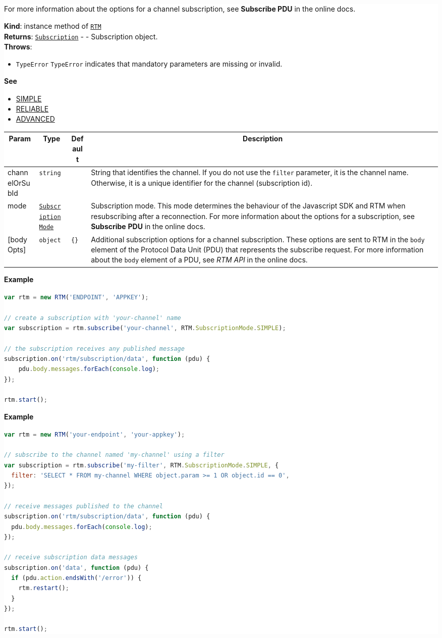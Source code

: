 For more information about the options for a channel subscription,
see <strong>Subscribe PDU</strong> in the online docs.

**Kind**: instance method of <code>[RTM](#RTM)</code>  
**Returns**: <code>[Subscription](#Subscription)</code> - - Subscription object.  
**Throws**:

- <code>TypeError</code> <code>TypeError</code> indicates that mandatory
parameters are missing or invalid.

**See**

- [SIMPLE](#RTM.SubscriptionMode.SIMPLE)
- [RELIABLE](#RTM.SubscriptionMode.RELIABLE)
- [ADVANCED](#RTM.SubscriptionMode.ADVANCED)


| Param | Type | Default | Description |
| --- | --- | --- | --- |
| channelOrSubId | <code>string</code> |  | String that identifies the channel. If you do not use the <code>filter</code> parameter, it is the channel name. Otherwise, it is a unique identifier for the channel (subscription id). |
| mode | <code>[SubscriptionMode](#RTM.SubscriptionMode)</code> |  | Subscription mode. This mode determines the behaviour of the Javascript SDK and RTM when resubscribing after a reconnection. For more information about the options for a subscription, see <strong>Subscribe PDU</strong> in the online docs. |
| [bodyOpts] | <code>object</code> | <code>{}</code> | Additional subscription options for a channel subscription. These options are sent to RTM in the <code>body</code> element of the Protocol Data Unit (PDU) that represents the subscribe request. For more information about the <code>body</code> element of a PDU, see <em>RTM API</em> in the online docs. |

**Example**  
```js
var rtm = new RTM('ENDPOINT', 'APPKEY');

// create a subscription with 'your-channel' name
var subscription = rtm.subscribe('your-channel', RTM.SubscriptionMode.SIMPLE);

// the subscription receives any published message
subscription.on('rtm/subscription/data', function (pdu) {
    pdu.body.messages.forEach(console.log);
});

rtm.start();
```
**Example**  
```js
var rtm = new RTM('your-endpoint', 'your-appkey');

// subscribe to the channel named 'my-channel' using a filter
var subscription = rtm.subscribe('my-filter', RTM.SubscriptionMode.SIMPLE, {
  filter: 'SELECT * FROM my-channel WHERE object.param >= 1 OR object.id == 0',
});

// receive messages published to the channel
subscription.on('rtm/subscription/data', function (pdu) {
  pdu.body.messages.forEach(console.log);
});

// receive subscription data messages
subscription.on('data', function (pdu) {
  if (pdu.action.endsWith('/error')) {
    rtm.restart();
  }
});

rtm.start();
```
<a name="RTM+resubscribe"></a>

